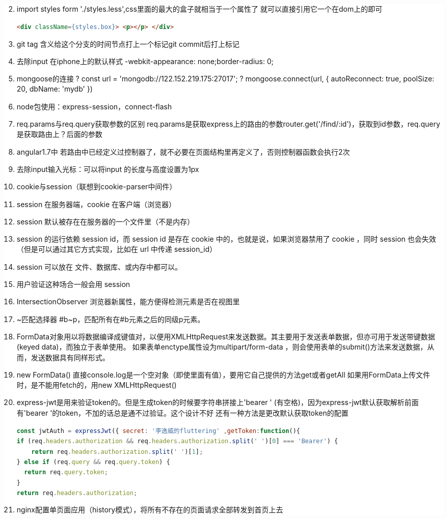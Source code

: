 2. import styles form './styles.less',css里面的最大的盒子就相当于一个属性了  就可以直接引用它一个在dom上的即可 

   ```	HTML
   <div className={styles.box}> <p></p> </div>
   ```

30. git tag 含义给这个分支的时间节点打上一个标记git commit后打上标记

31. 去除input 在iphone上的默认样式 -webkit-appearance: none;border-radius: 0;

32. mongoose的连接
    ?	const url = 'mongodb://122.152.219.175:27017';
    ?	mongoose.connect(url, { autoReconnect: true, poolSize: 20, dbName: 'mydb' })

33. node包使用：express-session，connect-flash

34. req.params与req.query获取参数的区别
    req.params是获取express上的路由的参数router.get('/find/:id')，获取到id参数，req.query是获取路由上？后面的参数

35. angular1.7中  若路由中已经定义过控制器了，就不必要在页面结构里再定义了，否则控制器函数会执行2次

36. 去除input输入光标：可以将input 的长度与高度设置为1px

37. cookie与session（联想到cookie-parser中间件）

  1. session 在服务器端，cookie 在客户端（浏览器）
  2. session 默认被存在在服务器的一个文件里（不是内存）
  3. session 的运行依赖 session id，而 session id 是存在 cookie 中的，也就是说，如果浏览器禁用了 cookie ，同时 session 也会失效（但是可以通过其它方式实现，比如在 url 中传递 session_id）
  4. session 可以放在 文件、数据库、或内存中都可以。
  5. 用户验证这种场合一般会用 session

38. IntersectionObserver 浏览器新属性，能方便得检测元素是否在视图里

39. ~匹配选择器   #b~p，匹配所有在#b元素之后的同级p元素。

40. FormData对象用以将数据编译成键值对，以便用XMLHttpRequest来发送数据。其主要用于发送表单数据，但亦可用于发送带键数据(keyed data)，而独立于表单使用。
    如果表单enctype属性设为multipart/form-data ，则会使用表单的submit()方法来发送数据，从而，发送数据具有同样形式。

41. new FormData() 直接console.log是一个空对象（即使里面有值），要用它自己提供的方法get或者getAll
    如果用FormData上传文件时，是不能用fetch的，用new XMLHttpRequest()

44. express-jwt是用来验证token的。但是生成token的时候要字符串拼接上'bearer ' (有空格)，因为express-jwt默认获取解析前面有'bearer '的token，不加的话总是通不过验证。这个设计不好
    还有一种方法是更改默认获取token的配置

    ```javascript
    const jwtAuth = expressJwt({ secret: '李逸威的fluttering' ,getToken:function(){
    if (req.headers.authorization && req.headers.authorization.split(' ')[0] === 'Bearer') {
        return req.headers.authorization.split(' ')[1];
    } else if (req.query && req.query.token) {
      return req.query.token;
    }
    return req.headers.authorization;
    ```



45. nginx配置单页面应用（history模式），将所有不存在的页面请求全部转发到首页上去 
